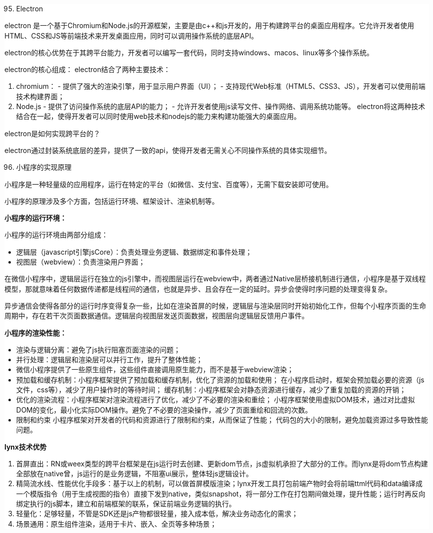 95. Electron

electron 是一个基于Chromium和Node.js的开源框架，主要是由c++和js开发的，用于构建跨平台的桌面应用程序。它允许开发者使用HTML、CSS和JS等前端技术来开发桌面应用，同时可以调用操作系统的底层API。

electron的核心优势在于其跨平台能力，开发者可以编写一套代码，同时支持windows、macos、linux等多个操作系统。

electron的核心组成：
electron结合了两种主要技术：
  1. chromium：
    - 提供了强大的渲染引擎，用于显示用户界面（UI）；
    - 支持现代Web标准（HTML5、CSS3、JS），开发者可以使用前端技术构建界面；
  2. Node.js
    - 提供了访问操作系统的底层API的能力；
    - 允许开发者使用js读写文件、操作网络、调用系统功能等。
electron将这两种技术结合在一起，使得开发者可以同时使用web技术和nodejs的能力来构建功能强大的桌面应用。

electron是如何实现跨平台的？

electron通过封装系统底层的差异，提供了一致的api，使得开发者无需关心不同操作系统的具体实现细节。

96. 小程序的实现原理

小程序是一种轻量级的应用程序，运行在特定的平台（如微信、支付宝、百度等），无需下载安装即可使用。

小程序的原理涉及多个方面，包括运行环境、框架设计、渲染机制等。

**小程序的运行环境：**

小程序的运行环境由两部分组成：

 - 逻辑层（javascript引擎jsCore）：负责处理业务逻辑、数据绑定和事件处理；
 - 视图层（webview）：负责渲染用户界面；

在微信小程序中，逻辑层运行在独立的js引擎中，而视图层运行在webview中，两者通过Native层桥接机制进行通信，小程序是基于双线程模型，那就意味着任何数据传递都是线程间的通信，也就是异步、且会存在一定的延时。异步会使得时序问题的处理变得复杂。

异步通信会使得各部分的运行时序变得复杂一些，比如在渲染首屏的时候，逻辑层与渲染层同时开始初始化工作，但每个小程序页面的生命周期中，存在若干次页面数据通信。逻辑层向视图层发送页面数据，视图层向逻辑层反馈用户事件。

**小程序的渲染性能：**
- 渲染与逻辑分离：避免了js执行阻塞页面渲染的问题；
- 并行处理：逻辑层和渲染层可以并行工作，提升了整体性能；
- 微信小程序提供了一些原生组件，这些组件直接调用原生能力，而不是基于webview渲染；
- 预加载和缓存机制：小程序框架提供了预加载和缓存机制，优化了资源的加载和使用；
在小程序启动时，框架会预加载必要的资源（js文件，css等），减少了用户操作时的等待时间；
缓存机制：小程序框架会对静态资源进行缓存，减少了重复加载的资源的开销；
- 优化的渲染流程：小程序框架对渲染流程进行了优化，减少了不必要的渲染和重绘；
小程序框架使用虚拟DOM技术，通过对比虚拟DOM的变化，最小化实际DOM操作。避免了不必要的渲染操作，减少了页面重绘和回流的次数。
- 限制和约束
小程序框架对开发者的代码和资源进行了限制和约束，从而保证了性能；
代码包的大小的限制，避免加载资源过多导致性能问题。

**lynx技术优势**
  1. 首屏直出：RN或weex类型的跨平台框架是在js运行时去创建、更新dom节点，js虚拟机承担了大部分的工作。而lynx是将dom节点构建全部放在native曾，js运行的是业务逻辑，不阻塞ui展示，整体轻js逻辑设计。
  2. 精简流水线、性能优化手段多：基于以上的机制，可以做首屏模版渲染；lynx开发工具打包前端产物时会将前端ttml代码和data编译成一个模版指令（用于生成视图的指令）直接下发到native，类似snapshot，将一部分工作在打包期间做处理，提升性能；运行时再反向绑定执行的js脚本，建立和前端框架的联系，保证前端业务逻辑的执行。
  3. 轻量化：足够轻量，不管是SDK还是js产物都很轻量，接入成本低，解决业务动态化的需求；
  4. 场景通用：原生组件渲染，适用于卡片、嵌入、全页等多种场景；
